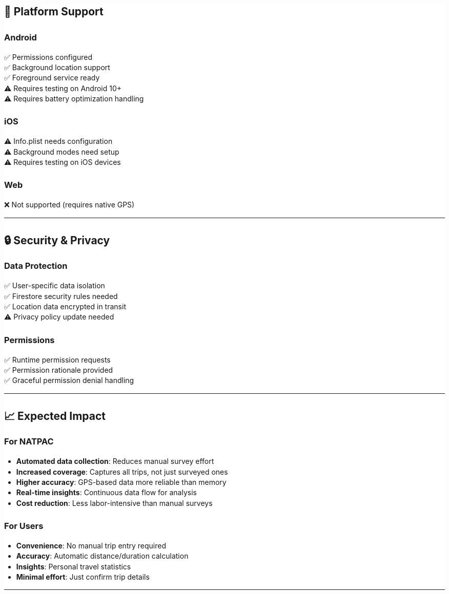 ## 📱 Platform Support

### Android
✅ Permissions configured  
✅ Background location support  
✅ Foreground service ready  
⚠️ Requires testing on Android 10+  
⚠️ Requires battery optimization handling  

### iOS
⚠️ Info.plist needs configuration  
⚠️ Background modes need setup  
⚠️ Requires testing on iOS devices  

### Web
❌ Not supported (requires native GPS)  

---

## 🔒 Security & Privacy

### Data Protection
✅ User-specific data isolation  
✅ Firestore security rules needed  
✅ Location data encrypted in transit  
⚠️ Privacy policy update needed  

### Permissions
✅ Runtime permission requests  
✅ Permission rationale provided  
✅ Graceful permission denial handling  

---

## 📈 Expected Impact

### For NATPAC
- **Automated data collection**: Reduces manual survey effort
- **Increased coverage**: Captures all trips, not just surveyed ones
- **Higher accuracy**: GPS-based data more reliable than memory
- **Real-time insights**: Continuous data flow for analysis
- **Cost reduction**: Less labor-intensive than manual surveys

### For Users
- **Convenience**: No manual trip entry required
- **Accuracy**: Automatic distance/duration calculation
- **Insights**: Personal travel statistics
- **Minimal effort**: Just confirm trip details

---
